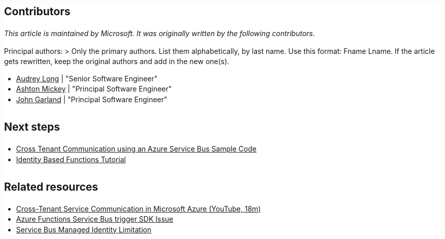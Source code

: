 
## Contributors

*This article is maintained by Microsoft. It was originally written by the following contributors.*

Principal authors: > Only the primary authors. List them alphabetically, by last name. Use this format: Fname Lname. If the article gets rewritten, keep the original authors and add in the new one(s).

 * [Audrey Long](https://www.linkedin.com/in/aulong/) | "Senior Software Engineer"
 * [Ashton Mickey](https://www.linkedin.com/in/ashtonmickey/) |  "Principal Software Engineer"
 * [John Garland](https://www.linkedin.com/in/avidgator/) |  "Principal Software Engineer"


## Next steps

- [Cross Tenant Communication using an Azure Service Bus Sample Code](https://github.com/Azure-Samples/Cross-Tenant-Communication-Using-Azure-Service-Bus/edit/main/README.md)
- [Identity Based Functions Tutorial](https://learn.microsoft.com/azure/azure-functions/functions-identity-based-connections-tutorial-2)

## Related resources

- [Cross-Tenant Service Communication in Microsoft Azure (YouTube, 18m)](https://www.youtube.com/watch?v=uHbuMqSFpVI)
- [Azure Functions Service Bus trigger SDK Issue](https://github.com/Azure/azure-sdk-for-net/issues/30961)
- [Service Bus Managed Identity Limitation](https://learn.microsoft.com/dotnet/api/overview/azure/Microsoft.Azure.WebJobs.Extensions.ServiceBus-readme#managed-identity-authentication)
